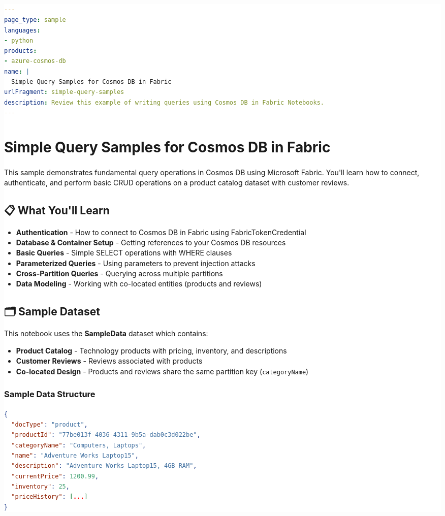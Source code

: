 ```yaml
---
page_type: sample
languages:
- python
products:
- azure-cosmos-db
name: |
  Simple Query Samples for Cosmos DB in Fabric
urlFragment: simple-query-samples
description: Review this example of writing queries using Cosmos DB in Fabric Notebooks.
---
```


# Simple Query Samples for Cosmos DB in Fabric

This sample demonstrates fundamental query operations in Cosmos DB using Microsoft Fabric. You'll learn how to connect, authenticate, and perform basic CRUD operations on a product catalog dataset with customer reviews.

## 📋 What You'll Learn

- **Authentication** - How to connect to Cosmos DB in Fabric using FabricTokenCredential
- **Database & Container Setup** - Getting references to your Cosmos DB resources
- **Basic Queries** - Simple SELECT operations with WHERE clauses
- **Parameterized Queries** - Using parameters to prevent injection attacks
- **Cross-Partition Queries** - Querying across multiple partitions
- **Data Modeling** - Working with co-located entities (products and reviews)

## 🗂️ Sample Dataset

This notebook uses the **SampleData** dataset which contains:
- **Product Catalog** - Technology products with pricing, inventory, and descriptions
- **Customer Reviews** - Reviews associated with products
- **Co-located Design** - Products and reviews share the same partition key (`categoryName`)

### Sample Data Structure
```json
{
  "docType": "product",
  "productId": "77be013f-4036-4311-9b5a-dab0c3d022be",
  "categoryName": "Computers, Laptops",
  "name": "Adventure Works Laptop15",
  "description": "Adventure Works Laptop15, 4GB RAM",
  "currentPrice": 1200.99,
  "inventory": 25,
  "priceHistory": [...]
}
```
